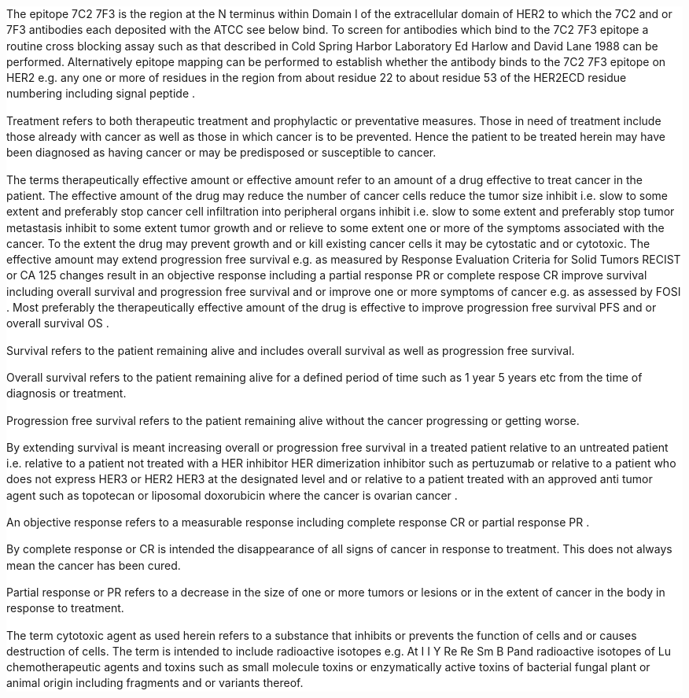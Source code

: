 The epitope 7C2 7F3 is the region at the N terminus within Domain I of the extracellular domain of HER2 to which the 7C2 and or 7F3 antibodies each deposited with the ATCC see below bind. To screen for antibodies which bind to the 7C2 7F3 epitope a routine cross blocking assay such as that described in Cold Spring Harbor Laboratory Ed Harlow and David Lane 1988 can be performed. Alternatively epitope mapping can be performed to establish whether the antibody binds to the 7C2 7F3 epitope on HER2 e.g. any one or more of residues in the region from about residue 22 to about residue 53 of the HER2ECD residue numbering including signal peptide .

 Treatment refers to both therapeutic treatment and prophylactic or preventative measures. Those in need of treatment include those already with cancer as well as those in which cancer is to be prevented. Hence the patient to be treated herein may have been diagnosed as having cancer or may be predisposed or susceptible to cancer.

The terms therapeutically effective amount or effective amount refer to an amount of a drug effective to treat cancer in the patient. The effective amount of the drug may reduce the number of cancer cells reduce the tumor size inhibit i.e. slow to some extent and preferably stop cancer cell infiltration into peripheral organs inhibit i.e. slow to some extent and preferably stop tumor metastasis inhibit to some extent tumor growth and or relieve to some extent one or more of the symptoms associated with the cancer. To the extent the drug may prevent growth and or kill existing cancer cells it may be cytostatic and or cytotoxic. The effective amount may extend progression free survival e.g. as measured by Response Evaluation Criteria for Solid Tumors RECIST or CA 125 changes result in an objective response including a partial response PR or complete respose CR improve survival including overall survival and progression free survival and or improve one or more symptoms of cancer e.g. as assessed by FOSI . Most preferably the therapeutically effective amount of the drug is effective to improve progression free survival PFS and or overall survival OS .

 Survival refers to the patient remaining alive and includes overall survival as well as progression free survival.

 Overall survival refers to the patient remaining alive for a defined period of time such as 1 year 5 years etc from the time of diagnosis or treatment.

 Progression free survival refers to the patient remaining alive without the cancer progressing or getting worse.

By extending survival is meant increasing overall or progression free survival in a treated patient relative to an untreated patient i.e. relative to a patient not treated with a HER inhibitor HER dimerization inhibitor such as pertuzumab or relative to a patient who does not express HER3 or HER2 HER3 at the designated level and or relative to a patient treated with an approved anti tumor agent such as topotecan or liposomal doxorubicin where the cancer is ovarian cancer .

An objective response refers to a measurable response including complete response CR or partial response PR .

By complete response or CR is intended the disappearance of all signs of cancer in response to treatment. This does not always mean the cancer has been cured.

 Partial response or PR refers to a decrease in the size of one or more tumors or lesions or in the extent of cancer in the body in response to treatment.

The term cytotoxic agent as used herein refers to a substance that inhibits or prevents the function of cells and or causes destruction of cells. The term is intended to include radioactive isotopes e.g. At I I Y Re Re Sm B Pand radioactive isotopes of Lu chemotherapeutic agents and toxins such as small molecule toxins or enzymatically active toxins of bacterial fungal plant or animal origin including fragments and or variants thereof.

